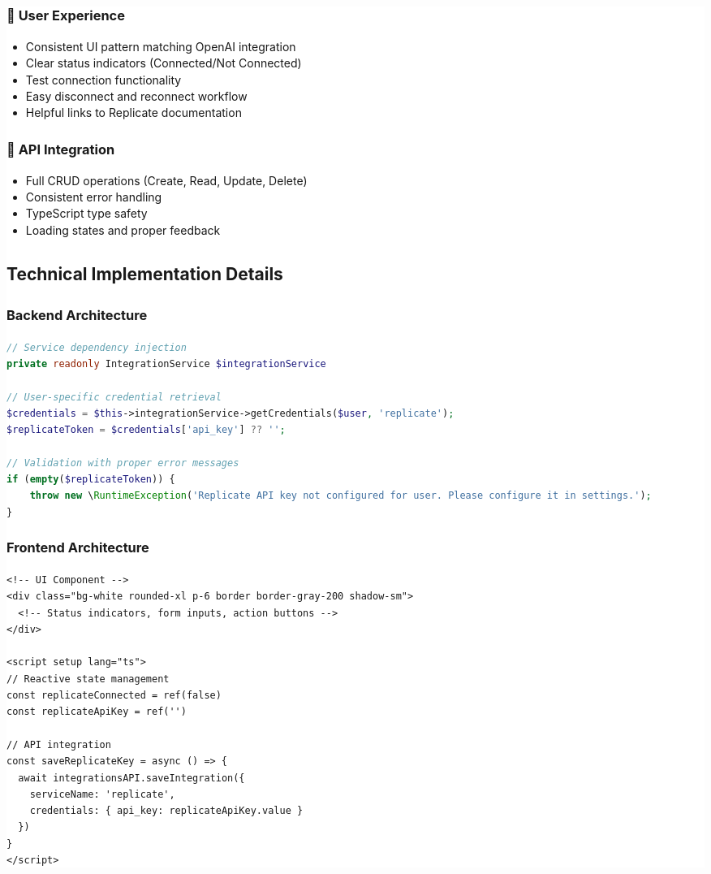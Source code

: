 ### 🎯 **User Experience**
- Consistent UI pattern matching OpenAI integration
- Clear status indicators (Connected/Not Connected)
- Test connection functionality
- Easy disconnect and reconnect workflow
- Helpful links to Replicate documentation

### 🔌 **API Integration**
- Full CRUD operations (Create, Read, Update, Delete)
- Consistent error handling
- TypeScript type safety
- Loading states and proper feedback

## Technical Implementation Details

### Backend Architecture
```php
// Service dependency injection
private readonly IntegrationService $integrationService

// User-specific credential retrieval
$credentials = $this->integrationService->getCredentials($user, 'replicate');
$replicateToken = $credentials['api_key'] ?? '';

// Validation with proper error messages
if (empty($replicateToken)) {
    throw new \RuntimeException('Replicate API key not configured for user. Please configure it in settings.');
}
```

### Frontend Architecture
```vue
<!-- UI Component -->
<div class="bg-white rounded-xl p-6 border border-gray-200 shadow-sm">
  <!-- Status indicators, form inputs, action buttons -->
</div>

<script setup lang="ts">
// Reactive state management
const replicateConnected = ref(false)
const replicateApiKey = ref('')

// API integration
const saveReplicateKey = async () => {
  await integrationsAPI.saveIntegration({
    serviceName: 'replicate',
    credentials: { api_key: replicateApiKey.value }
  })
}
</script>
```
